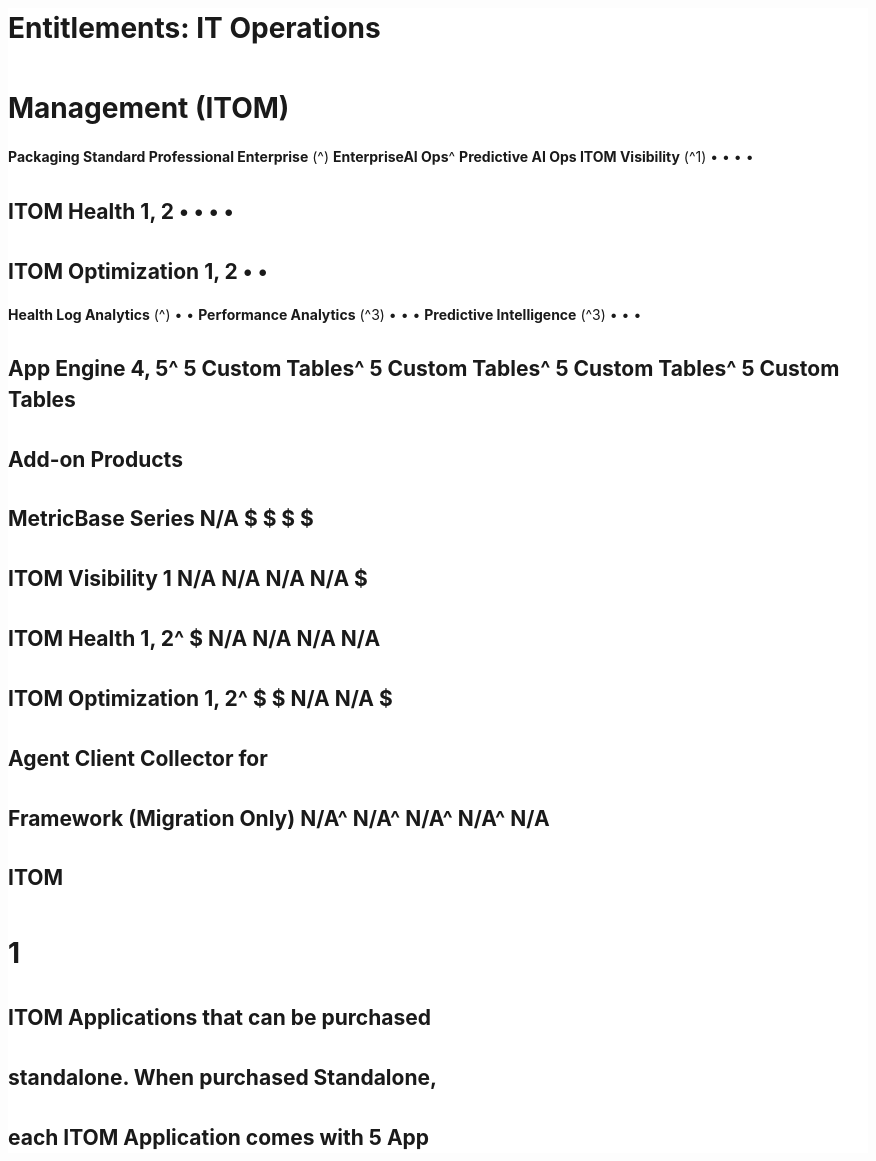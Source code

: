 # Entitlements: IT Operations

# Management (ITOM)

**Packaging Standard Professional Enterprise** (^) **EnterpriseAI Ops**^ **Predictive AI Ops ITOM Visibility** (^1) • • • •

## ITOM Health 1, 2 • • • •

## ITOM Optimization 1, 2 • •

**Health Log Analytics** (^) • • **Performance Analytics** (^3) • • • **Predictive Intelligence** (^3) • • •

## App Engine 4, 5^ 5 Custom Tables^ 5 Custom Tables^ 5 Custom Tables^ 5 Custom Tables

## Add-on Products

## MetricBase Series N/A $ $ $ $

## ITOM Visibility 1 N/A N/A N/A N/A $

## ITOM Health 1, 2^ $ N/A N/A N/A N/A

## ITOM Optimization 1, 2^ $ $ N/A N/A $

## Agent Client Collector for

## Framework (Migration Only) N/A^ N/A^ N/A^ N/A^ N/A

## ITOM

# 1

## ITOM Applications that can be purchased

## standalone. When purchased Standalone,

## each ITOM Application comes with 5 App

